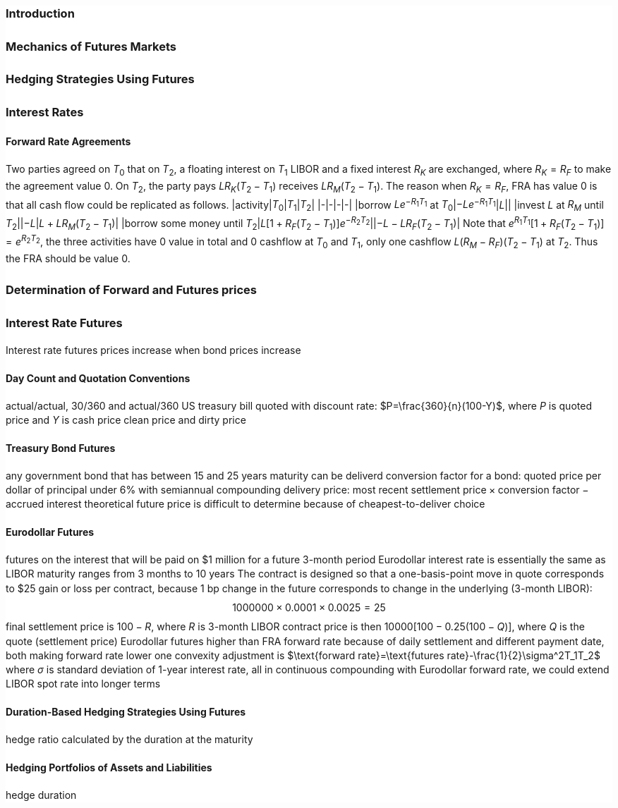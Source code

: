 <ndtag category = "Derivatives" editdate="2022-12-13" createdate="2022-12-13" tag="OFD Notes"></ndtag>

###  Introduction
###  Mechanics of Futures Markets
###  Hedging Strategies Using Futures
###  Interest Rates
#### Forward Rate Agreements
Two parties agreed on $T_0$ that on $T_2$, a floating interest on $T_1$ LIBOR and a fixed interest $R_K$ are exchanged, where $R_K=R_F$ to make the agreement value 0. On $T_2$, the party pays $LR_K(T_2-T_1)$ receives $LR_M(T_2-T_1)$.
The reason when $R_K=R_F$, FRA has value 0 is that all cash flow could be replicated as follows.
|activity|$T_0$|$T_1$|$T_2$|
|-|-|-|-|
|borrow $Le^{-R_1T_1}$ at $T_0$|$-Le^{-R_1T_1}$|$L$||
|invest $L$ at $R_M$ until $T_2$||$-L$|$L+LR_M(T_2-T_1)$|
|borrow some money until $T_2$|$L[1+R_F(T_2-T_1)]e^{-R_2T_2}$||$-L-LR_F(T_2-T_1)$|
Note that $e^{R_1T_1}[1+R_F(T_2-T_1)]=e^{R_2T_2}$, the three activities have 0 value in total and 0 cashflow at $T_0$ and $T_1$, only one cashflow $L(R_M-R_F)(T_2-T_1)$ at $T_2$. Thus the FRA should be value 0.

###  Determination of Forward and Futures prices

###  Interest Rate Futures
Interest rate futures prices increase when bond prices increase
#### Day Count and Quotation Conventions
actual/actual, 30/360 and actual/360
US treasury bill quoted with discount rate: $P=\frac{360}{n}(100-Y)$, where $P$ is quoted price and $Y$ is cash price
clean price and dirty price 
#### Treasury Bond Futures
any government bond that has between 15 and 25 years maturity can be deliverd
conversion factor for a bond: quoted price per dollar of principal under 6% with semiannual compounding 
delivery price:
$\text{most recent settlement price}\times\text{conversion factor}-\text{accrued interest}$
theoretical future price is difficult to determine because of cheapest-to-deliver choice
#### Eurodollar Futures
futures on the interest that will be paid on $\$$1 million for a future 3-month period
Eurodollar interest rate is essentially the same as LIBOR
maturity ranges from 3 months to 10 years
The contract is designed so that a one-basis-point move in quote corresponds to  $\$$25 gain or loss per contract, because 1 bp change in the future corresponds to change in the underlying (3-month LIBOR):$$1000000\times0.0001\times0.0025=25$$
final settlement price is $100-R$, where $R$ is 3-month LIBOR
contract price is then $10000[100-0.25(100-Q)]$, where $Q$ is the quote (settlement price)
Eurodollar futures higher than FRA forward rate because of daily settlement and different payment date, both making forward rate lower
one convexity adjustment is $\text{forward rate}=\text{futures rate}-\frac{1}{2}\sigma^2T_1T_2$
where $\sigma$ is standard deviation of 1-year interest rate, all in continuous compounding
with Eurodollar forward rate, we could extend LIBOR spot rate into longer terms
#### Duration-Based Hedging Strategies Using Futures
hedge ratio calculated by the duration at the maturity
#### Hedging Portfolios of Assets and Liabilities
hedge duration